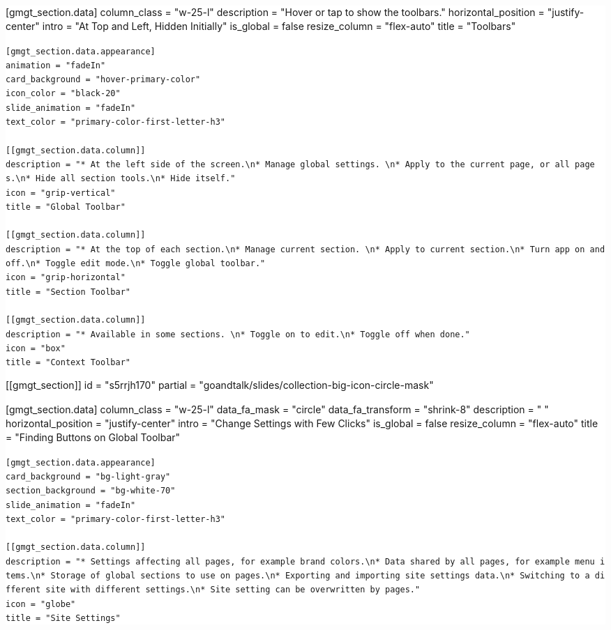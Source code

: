   [gmgt_section.data]
  column_class = "w-25-l"
  description = "Hover or tap to show the toolbars."
  horizontal_position = "justify-center"
  intro = "At Top and Left, Hidden Initially"
  is_global = false
  resize_column = "flex-auto"
  title = "Toolbars"

    [gmgt_section.data.appearance]
    animation = "fadeIn"
    card_background = "hover-primary-color"
    icon_color = "black-20"
    slide_animation = "fadeIn"
    text_color = "primary-color-first-letter-h3"

    [[gmgt_section.data.column]]
    description = "* At the left side of the screen.\n* Manage global settings. \n* Apply to the current page, or all pages.\n* Hide all section tools.\n* Hide itself."
    icon = "grip-vertical"
    title = "Global Toolbar"

    [[gmgt_section.data.column]]
    description = "* At the top of each section.\n* Manage current section. \n* Apply to current section.\n* Turn app on and off.\n* Toggle edit mode.\n* Toggle global toolbar."
    icon = "grip-horizontal"
    title = "Section Toolbar"

    [[gmgt_section.data.column]]
    description = "* Available in some sections. \n* Toggle on to edit.\n* Toggle off when done."
    icon = "box"
    title = "Context Toolbar"

[[gmgt_section]]
id = "s5rrjh170"
partial = "goandtalk/slides/collection-big-icon-circle-mask"

  [gmgt_section.data]
  column_class = "w-25-l"
  data_fa_mask = "circle"
  data_fa_transform = "shrink-8"
  description = "  "
  horizontal_position = "justify-center"
  intro = "Change Settings with Few Clicks"
  is_global = false
  resize_column = "flex-auto"
  title = "Finding Buttons on Global Toolbar"

    [gmgt_section.data.appearance]
    card_background = "bg-light-gray"
    section_background = "bg-white-70"
    slide_animation = "fadeIn"
    text_color = "primary-color-first-letter-h3"

    [[gmgt_section.data.column]]
    description = "* Settings affecting all pages, for example brand colors.\n* Data shared by all pages, for example menu items.\n* Storage of global sections to use on pages.\n* Exporting and importing site settings data.\n* Switching to a different site with different settings.\n* Site setting can be overwritten by pages."
    icon = "globe"
    title = "Site Settings"

